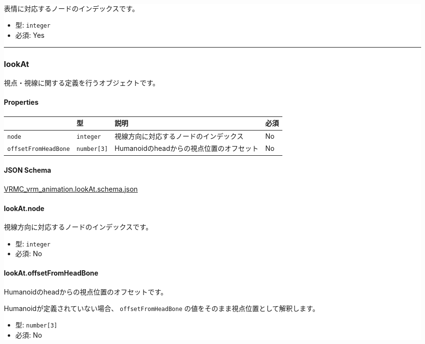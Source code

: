 表情に対応するノードのインデックスです。

- 型: `integer`
- 必須: Yes

---

### lookAt

視点・視線に関する定義を行うオブジェクトです。

#### Properties

||型|説明|必須|
|:-|:-|:-|:-|
|`node`|`integer`|視線方向に対応するノードのインデックス|No|
|`offsetFromHeadBone`|`number[3]`|Humanoidのheadからの視点位置のオフセット|No|

#### JSON Schema

[VRMC_vrm_animation.lookAt.schema.json](schema/VRMC_vrm_animation.lookAt.schema.json)

#### lookAt.node

視線方向に対応するノードのインデックスです。

- 型: `integer`
- 必須: No

#### lookAt.offsetFromHeadBone

Humanoidのheadからの視点位置のオフセットです。

Humanoidが定義されていない場合、 `offsetFromHeadBone` の値をそのまま視点位置として解釈します。

- 型: `number[3]`
- 必須: No
